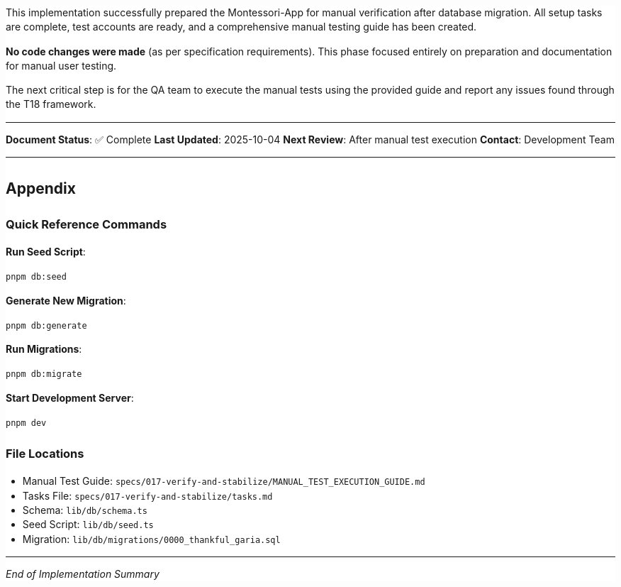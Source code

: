 This implementation successfully prepared the Montessori-App for manual verification after database migration. All setup tasks are complete, test accounts are ready, and a comprehensive manual testing guide has been created.

**No code changes were made** (as per specification requirements). This phase focused entirely on preparation and documentation for manual user testing.

The next critical step is for the QA team to execute the manual tests using the provided guide and report any issues found through the T18 framework.

---

**Document Status**: ✅ Complete
**Last Updated**: 2025-10-04
**Next Review**: After manual test execution
**Contact**: Development Team

---

## Appendix

### Quick Reference Commands

**Run Seed Script**:
```bash
pnpm db:seed
```

**Generate New Migration**:
```bash
pnpm db:generate
```

**Run Migrations**:
```bash
pnpm db:migrate
```

**Start Development Server**:
```bash
pnpm dev
```

### File Locations
- Manual Test Guide: `specs/017-verify-and-stabilize/MANUAL_TEST_EXECUTION_GUIDE.md`
- Tasks File: `specs/017-verify-and-stabilize/tasks.md`
- Schema: `lib/db/schema.ts`
- Seed Script: `lib/db/seed.ts`
- Migration: `lib/db/migrations/0000_thankful_garia.sql`

---

*End of Implementation Summary*
